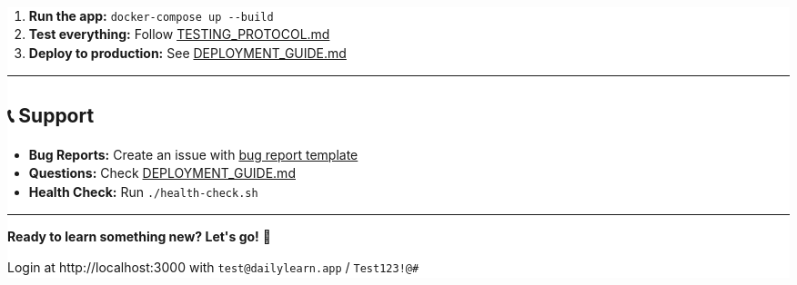 1. **Run the app:** `docker-compose up --build`
2. **Test everything:** Follow [TESTING_PROTOCOL.md](./TESTING_PROTOCOL.md)
3. **Deploy to production:** See [DEPLOYMENT_GUIDE.md](./DEPLOYMENT_GUIDE.md)

---

## 📞 Support

- **Bug Reports:** Create an issue with [bug report template](./TESTING_PROTOCOL.md#bug-report-template)
- **Questions:** Check [DEPLOYMENT_GUIDE.md](./DEPLOYMENT_GUIDE.md#troubleshooting)
- **Health Check:** Run `./health-check.sh`

---

**Ready to learn something new? Let's go!** 🚀

Login at http://localhost:3000 with `test@dailylearn.app` / `Test123!@#`